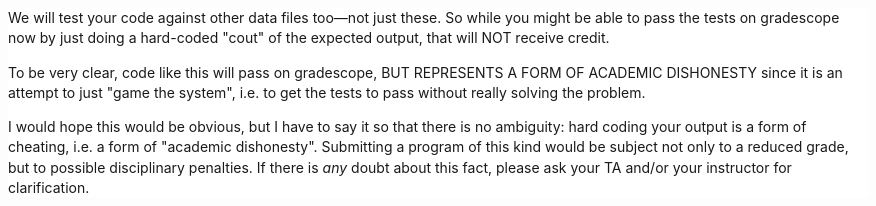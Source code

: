 We will test your code against other data files too&mdash;not just these.  So while you might be able to pass the tests on gradescope now by just doing a hard-coded "cout" of the expected output, that will NOT receive credit.    

To be very clear, code like this will pass on gradescope, BUT REPRESENTS A FORM OF ACADEMIC DISHONESTY since it is an attempt to just "game the system", i.e. to get the tests to pass without really solving the problem.

I would hope this would be obvious, but I have to say it so that there is no ambiguity: hard coding your output is a form of cheating, i.e. a form of "academic dishonesty".  Submitting a program of this kind would be subject not only to a reduced grade, but to possible disciplinary penalties.    If there is <em>any</em> doubt about this fact, please ask your TA and/or your instructor for clarification.
